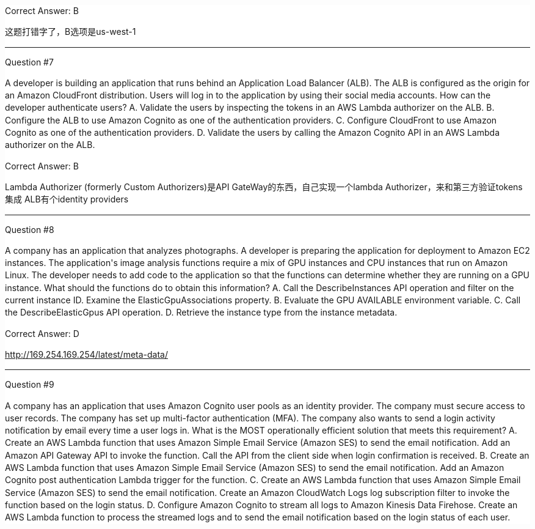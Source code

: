 Correct Answer: B 

这题打错字了，B选项是us-west-1

---

Question #7

A developer is building an application that runs behind an Application Load Balancer (ALB). The ALB is configured as the origin for an Amazon CloudFront distribution. Users will log in to the application by using their social media accounts.
How can the developer authenticate users?
A. Validate the users by inspecting the tokens in an AWS Lambda authorizer on the ALB.
B. Configure the ALB to use Amazon Cognito as one of the authentication providers.
C. Configure CloudFront to use Amazon Cognito as one of the authentication providers.
D. Validate the users by calling the Amazon Cognito API in an AWS Lambda authorizer on the ALB.

Correct Answer: B

Lambda Authorizer (formerly Custom Authorizers)是API GateWay的东西，自己实现一个lambda Authorizer，来和第三方验证tokens集成
ALB有个identity providers


---

Question #8

A company has an application that analyzes photographs. A developer is preparing the application for deployment to Amazon EC2 instances. The application's image analysis functions require a mix of GPU instances and CPU instances that run on Amazon Linux. The developer needs to add code to the application so that the functions can determine whether they are running on a GPU instance.
What should the functions do to obtain this information?
A. Call the DescribeInstances API operation and filter on the current instance ID. Examine the ElasticGpuAssociations property.
B. Evaluate the GPU AVAILABLE environment variable.
C. Call the DescribeElasticGpus API operation.
D. Retrieve the instance type from the instance metadata.

Correct Answer: D

http://169.254.169.254/latest/meta-data/

---

Question #9

A company has an application that uses Amazon Cognito user pools as an identity provider. The company must secure access to user records. The company has set up multi-factor authentication (MFA). The company also wants to send a login activity notification by email every time a user logs in.
What is the MOST operationally efficient solution that meets this requirement?
A. Create an AWS Lambda function that uses Amazon Simple Email Service (Amazon SES) to send the email notification. Add an Amazon API Gateway API to invoke the function. Call the API from the client side when login confirmation is received.
B. Create an AWS Lambda function that uses Amazon Simple Email Service (Amazon SES) to send the email notification. Add an Amazon Cognito post authentication Lambda trigger for the function.
C. Create an AWS Lambda function that uses Amazon Simple Email Service (Amazon SES) to send the email notification. Create an Amazon CloudWatch Logs log subscription filter to invoke the function based on the login status.
D. Configure Amazon Cognito to stream all logs to Amazon Kinesis Data Firehose. Create an AWS Lambda function to process the streamed logs and to send the email notification based on the login status of each user.
